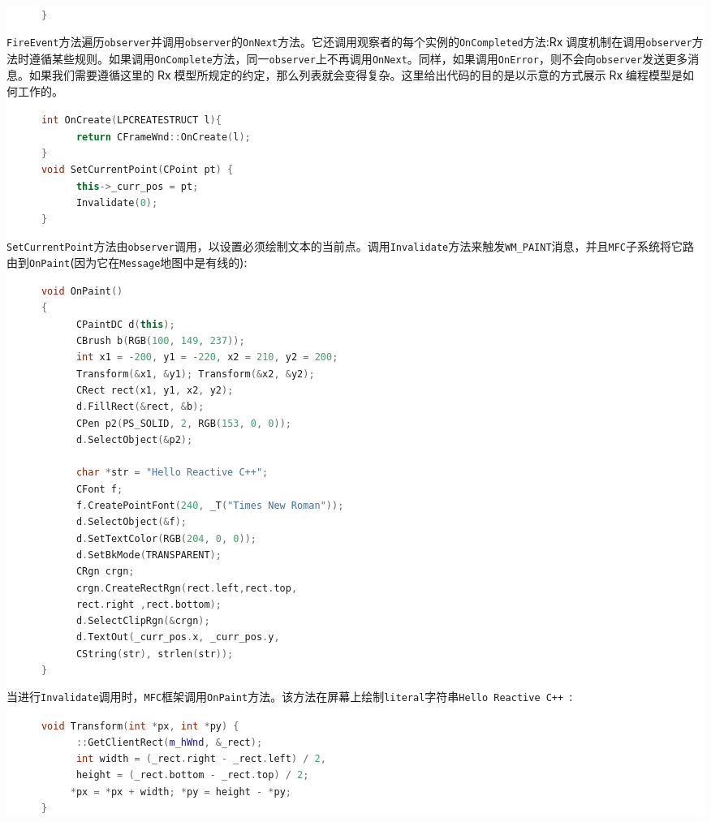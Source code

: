 ```cpp
      }
```

`FireEvent`方法遍历`observer`并调用`observer`的`OnNext`方法。它还调用观察者的每个实例的`OnCompleted`方法:Rx 调度机制在调用`observer`方法时遵循某些规则。如果调用`OnComplete`方法，同一`observer`上不再调用`OnNext`。同样，如果调用`OnError`，则不会向`observer`发送更多消息。如果我们需要遵循这里的 Rx 模型所规定的约定，那么列表就会变得复杂。这里给出代码的目的是以示意的方式展示 Rx 编程模型是如何工作的。

```cpp
      int OnCreate(LPCREATESTRUCT l){
            return CFrameWnd::OnCreate(l);
      }
      void SetCurrentPoint(CPoint pt) {
            this->_curr_pos = pt;
            Invalidate(0);
      }
```

`SetCurrentPoint`方法由`observer`调用，以设置必须绘制文本的当前点。调用`Invalidate`方法来触发`WM_PAINT`消息，并且`MFC`子系统将它路由到`OnPaint`(因为它在`Message`地图中是有线的):

```cpp
      void OnPaint()
      {
            CPaintDC d(this);
            CBrush b(RGB(100, 149, 237));
            int x1 = -200, y1 = -220, x2 = 210, y2 = 200;
            Transform(&x1, &y1); Transform(&x2, &y2);
            CRect rect(x1, y1, x2, y2);
            d.FillRect(&rect, &b);
            CPen p2(PS_SOLID, 2, RGB(153, 0, 0));
            d.SelectObject(&p2);

            char *str = "Hello Reactive C++";
            CFont f;
            f.CreatePointFont(240, _T("Times New Roman"));
            d.SelectObject(&f);
            d.SetTextColor(RGB(204, 0, 0));
            d.SetBkMode(TRANSPARENT);
            CRgn crgn;
            crgn.CreateRectRgn(rect.left,rect.top,
            rect.right ,rect.bottom);
            d.SelectClipRgn(&crgn);
            d.TextOut(_curr_pos.x, _curr_pos.y,
            CString(str), strlen(str));
      }
```

当进行`Invalidate`调用时，`MFC`框架调用`OnPaint`方法。该方法在屏幕上绘制`literal`字符串`Hello Reactive C++ `:

```cpp
      void Transform(int *px, int *py) {
            ::GetClientRect(m_hWnd, &_rect);
            int width = (_rect.right - _rect.left) / 2,
            height = (_rect.bottom - _rect.top) / 2;
           *px = *px + width; *py = height - *py;
      }
```
